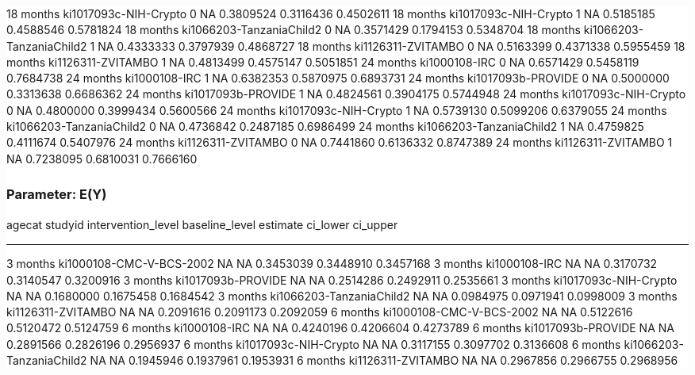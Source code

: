 18 months   ki1017093c-NIH-Crypto      0                    NA                0.3809524   0.3116436   0.4502611
18 months   ki1017093c-NIH-Crypto      1                    NA                0.5185185   0.4588546   0.5781824
18 months   ki1066203-TanzaniaChild2   0                    NA                0.3571429   0.1794153   0.5348704
18 months   ki1066203-TanzaniaChild2   1                    NA                0.4333333   0.3797939   0.4868727
18 months   ki1126311-ZVITAMBO         0                    NA                0.5163399   0.4371338   0.5955459
18 months   ki1126311-ZVITAMBO         1                    NA                0.4813499   0.4575147   0.5051851
24 months   ki1000108-IRC              0                    NA                0.6571429   0.5458119   0.7684738
24 months   ki1000108-IRC              1                    NA                0.6382353   0.5870975   0.6893731
24 months   ki1017093b-PROVIDE         0                    NA                0.5000000   0.3313638   0.6686362
24 months   ki1017093b-PROVIDE         1                    NA                0.4824561   0.3904175   0.5744948
24 months   ki1017093c-NIH-Crypto      0                    NA                0.4800000   0.3999434   0.5600566
24 months   ki1017093c-NIH-Crypto      1                    NA                0.5739130   0.5099206   0.6379055
24 months   ki1066203-TanzaniaChild2   0                    NA                0.4736842   0.2487185   0.6986499
24 months   ki1066203-TanzaniaChild2   1                    NA                0.4759825   0.4111674   0.5407976
24 months   ki1126311-ZVITAMBO         0                    NA                0.7441860   0.6136332   0.8747389
24 months   ki1126311-ZVITAMBO         1                    NA                0.7238095   0.6810031   0.7666160


### Parameter: E(Y)


agecat      studyid                    intervention_level   baseline_level     estimate    ci_lower    ci_upper
----------  -------------------------  -------------------  ---------------  ----------  ----------  ----------
3 months    ki1000108-CMC-V-BCS-2002   NA                   NA                0.3453039   0.3448910   0.3457168
3 months    ki1000108-IRC              NA                   NA                0.3170732   0.3140547   0.3200916
3 months    ki1017093b-PROVIDE         NA                   NA                0.2514286   0.2492911   0.2535661
3 months    ki1017093c-NIH-Crypto      NA                   NA                0.1680000   0.1675458   0.1684542
3 months    ki1066203-TanzaniaChild2   NA                   NA                0.0984975   0.0971941   0.0998009
3 months    ki1126311-ZVITAMBO         NA                   NA                0.2091616   0.2091173   0.2092059
6 months    ki1000108-CMC-V-BCS-2002   NA                   NA                0.5122616   0.5120472   0.5124759
6 months    ki1000108-IRC              NA                   NA                0.4240196   0.4206604   0.4273789
6 months    ki1017093b-PROVIDE         NA                   NA                0.2891566   0.2826196   0.2956937
6 months    ki1017093c-NIH-Crypto      NA                   NA                0.3117155   0.3097702   0.3136608
6 months    ki1066203-TanzaniaChild2   NA                   NA                0.1945946   0.1937961   0.1953931
6 months    ki1126311-ZVITAMBO         NA                   NA                0.2967856   0.2966755   0.2968956
